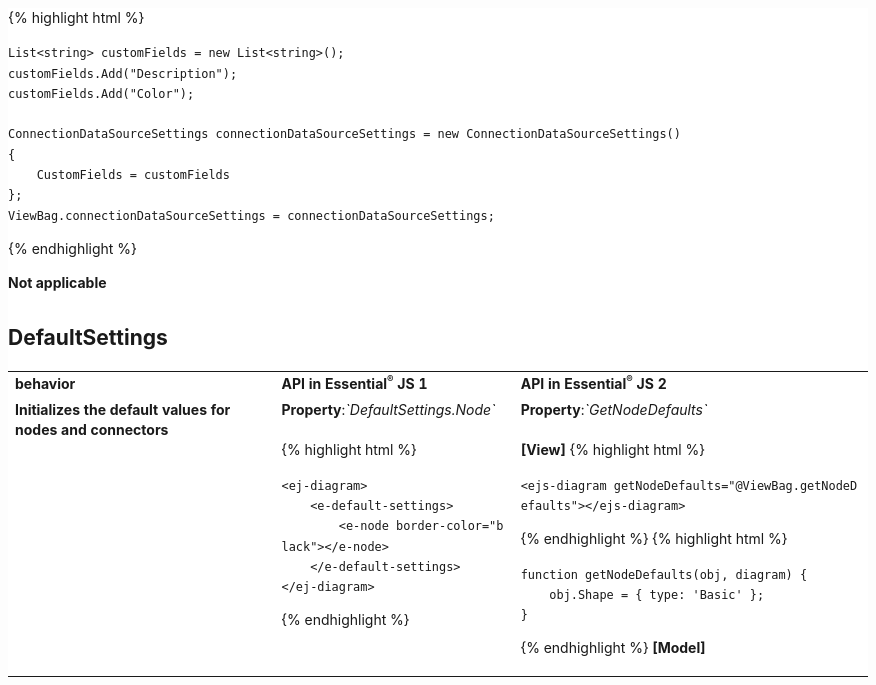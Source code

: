 {% highlight html %}

    List<string> customFields = new List<string>();
    customFields.Add("Description");
    customFields.Add("Color");

    ConnectionDataSourceSettings connectionDataSourceSettings = new ConnectionDataSourceSettings()
    {
        CustomFields = customFields
    };
    ViewBag.connectionDataSourceSettings = connectionDataSourceSettings;

{% endhighlight %}
</td>
<td>
<b>Not applicable</b></td>
</tr>
</table>

## DefaultSettings

<table>
<tr>
<td><b>behavior</b></td>
<td><b>API in Essential<sup style="font-size:70%">&reg;</sup> JS 1</b></td>
<td><b>API in Essential<sup style="font-size:70%">&reg;</sup> JS 2</b></td>
</tr>
<tr>
<td><b>Initializes the default values for nodes and connectors</b></td>
<td>
<b>Property</b>:<i>`DefaultSettings.Node`</i>
<br>
<br>
{% highlight html %}

    <ej-diagram>
        <e-default-settings>
            <e-node border-color="black"></e-node>
        </e-default-settings>
    </ej-diagram>

{% endhighlight %}
</td>
<td>
<b>Property</b>:<i>`GetNodeDefaults`</i>
<br>
<br>
<b>[View]</b>
{% highlight html %}

    <ejs-diagram getNodeDefaults="@ViewBag.getNodeDefaults"></ejs-diagram>

{% endhighlight %}
{% highlight html %}

    function getNodeDefaults(obj, diagram) {
        obj.Shape = { type: 'Basic' };
    }

{% endhighlight %}
<b>[Model]</b>
